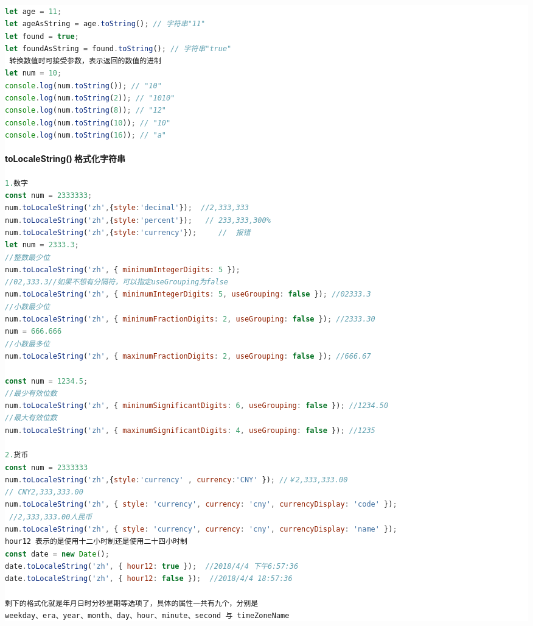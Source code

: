 ```javascript
let age = 11;
let ageAsString = age.toString(); // 字符串"11"
let found = true;
let foundAsString = found.toString(); // 字符串"true"
 转换数值时可接受参数，表示返回的数值的进制
let num = 10;
console.log(num.toString()); // "10"
console.log(num.toString(2)); // "1010"
console.log(num.toString(8)); // "12"
console.log(num.toString(10)); // "10"
console.log(num.toString(16)); // "a"
```

#### toLocaleString() 格式化字符串

```javascript
1.数字
const num = 2333333;   
num.toLocaleString('zh',{style:'decimal'});  //2,333,333              
num.toLocaleString('zh',{style:'percent'});   // 233,333,300%                  
num.toLocaleString('zh',{style:'currency'});     //  报错  
let num = 2333.3;
//整数最少位
num.toLocaleString('zh', { minimumIntegerDigits: 5 }); 
//02,333.3//如果不想有分隔符，可以指定useGrouping为false
num.toLocaleString('zh', { minimumIntegerDigits: 5, useGrouping: false }); //02333.3
//小数最少位
num.toLocaleString('zh', { minimumFractionDigits: 2, useGrouping: false }); //2333.30
num = 666.666
//小数最多位
num.toLocaleString('zh', { maximumFractionDigits: 2, useGrouping: false }); //666.67

const num = 1234.5;
//最少有效位数
num.toLocaleString('zh', { minimumSignificantDigits: 6, useGrouping: false }); //1234.50
//最大有效位数
num.toLocaleString('zh', { maximumSignificantDigits: 4, useGrouping: false }); //1235

2.货币
const num = 2333333
num.toLocaleString('zh',{style:'currency' , currency:'CNY' }); //￥2,333,333.00
// CNY2,333,333.00
num.toLocaleString('zh', { style: 'currency', currency: 'cny', currencyDisplay: 'code' });  
 //2,333,333.00人民币
num.toLocaleString('zh', { style: 'currency', currency: 'cny', currencyDisplay: 'name' }); 
hour12 表示的是使用十二小时制还是使用二十四小时制
const date = new Date();
date.toLocaleString('zh', { hour12: true });  //2018/4/4 下午6:57:36
date.toLocaleString('zh', { hour12: false });  //2018/4/4 18:57:36

剩下的格式化就是年月日时分秒星期等选项了，具体的属性一共有九个，分别是 
weekday、era、year、month、day、hour、minute、second 与 timeZoneName
```
